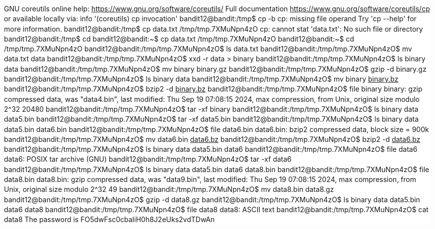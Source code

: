 GNU coreutils online help: https://www.gnu.org/software/coreutils/
Full documentation https://www.gnu.org/software/coreutils/cp
or available locally via: info '(coreutils) cp invocation'
bandit12@bandit:/tmp$ cp -b
cp: missing file operand
Try 'cp --help' for more information.
bandit12@bandit:/tmp$ cp data.txt /tmp/tmp.7XMuNpn4zO
cp: cannot stat 'data.txt': No such file or directory
bandit12@bandit:/tmp$ cd
bandit12@bandit:~$ cp data.txt /tmp/tmp.7XMuNpn4zO
bandit12@bandit:~$ cd /tmp/tmp.7XMuNpn4zO
bandit12@bandit:/tmp/tmp.7XMuNpn4zO$ ls
data.txt
bandit12@bandit:/tmp/tmp.7XMuNpn4zO$ mv data.txt data
bandit12@bandit:/tmp/tmp.7XMuNpn4zO$ xxd -r data > binary
bandit12@bandit:/tmp/tmp.7XMuNpn4zO$ ls
binary  data
bandit12@bandit:/tmp/tmp.7XMuNpn4zO$ mv binary binary.gz
bandit12@bandit:/tmp/tmp.7XMuNpn4zO$ gzip -d binary.gz
bandit12@bandit:/tmp/tmp.7XMuNpn4zO$ ls
binary  data
bandit12@bandit:/tmp/tmp.7XMuNpn4zO$ mv binary [binary.bz](http://binary.bz/)
bandit12@bandit:/tmp/tmp.7XMuNpn4zO$ bzip2 -d [binary.bz](http://binary.bz/)
bandit12@bandit:/tmp/tmp.7XMuNpn4zO$ file binary
binary: gzip compressed data, was "data4.bin", last modified: Thu Sep 19 07:08:15 2024, max compression, from Unix, original size modulo 2^32 20480
bandit12@bandit:/tmp/tmp.7XMuNpn4zO$ tar -xf binary
bandit12@bandit:/tmp/tmp.7XMuNpn4zO$ ls
binary  data  data5.bin
bandit12@bandit:/tmp/tmp.7XMuNpn4zO$ tar -xf data5.bin
bandit12@bandit:/tmp/tmp.7XMuNpn4zO$ ls
binary  data  data5.bin  data6.bin
bandit12@bandit:/tmp/tmp.7XMuNpn4zO$ file data6.bin
data6.bin: bzip2 compressed data, block size = 900k
bandit12@bandit:/tmp/tmp.7XMuNpn4zO$ mv data6.bin [data6.bz](http://data6.bz/)
bandit12@bandit:/tmp/tmp.7XMuNpn4zO$ bzip2 -d [data6.bz](http://data6.bz/)
bandit12@bandit:/tmp/tmp.7XMuNpn4zO$ ls
binary  data  data5.bin  data6
bandit12@bandit:/tmp/tmp.7XMuNpn4zO$ file data6
data6: POSIX tar archive (GNU)
bandit12@bandit:/tmp/tmp.7XMuNpn4zO$ tar -xf data6
bandit12@bandit:/tmp/tmp.7XMuNpn4zO$ ls
binary  data  data5.bin  data6  data8.bin
bandit12@bandit:/tmp/tmp.7XMuNpn4zO$ file data8.bin
data8.bin: gzip compressed data, was "data9.bin", last modified: Thu Sep 19 07:08:15 2024, max compression, from Unix, original size modulo 2^32 49
bandit12@bandit:/tmp/tmp.7XMuNpn4zO$ mv data8.bin data8.gz
bandit12@bandit:/tmp/tmp.7XMuNpn4zO$ gzip -d data8.gz
bandit12@bandit:/tmp/tmp.7XMuNpn4zO$ ls
binary  data  data5.bin  data6  data8
bandit12@bandit:/tmp/tmp.7XMuNpn4zO$ file data8
data8: ASCII text
bandit12@bandit:/tmp/tmp.7XMuNpn4zO$ cat data8
The password is FO5dwFsc0cbaIiH0h8J2eUks2vdTDwAn
